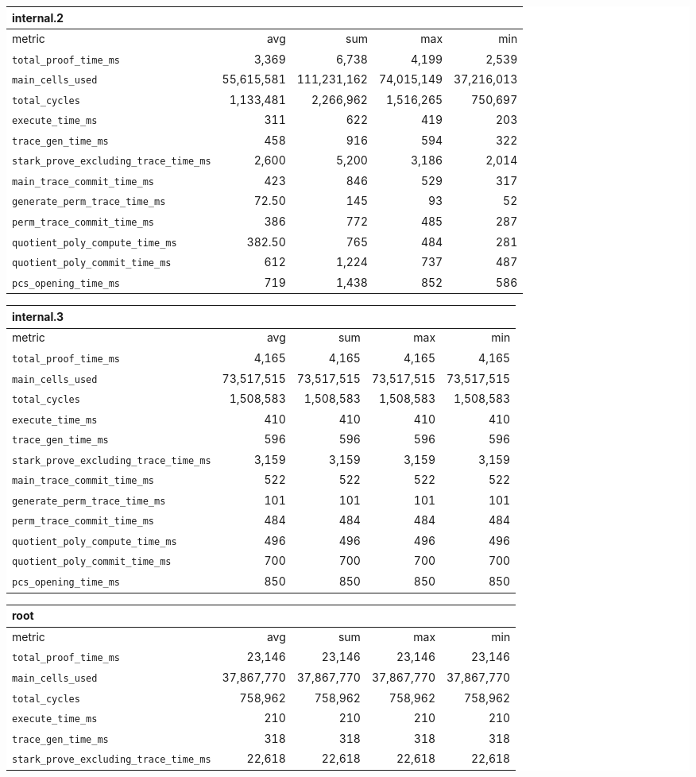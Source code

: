 | internal.2 |||||
|:---|---:|---:|---:|---:|
|metric|avg|sum|max|min|
| `total_proof_time_ms ` |  3,369 |  6,738 |  4,199 |  2,539 |
| `main_cells_used     ` |  55,615,581 |  111,231,162 |  74,015,149 |  37,216,013 |
| `total_cycles        ` |  1,133,481 |  2,266,962 |  1,516,265 |  750,697 |
| `execute_time_ms     ` |  311 |  622 |  419 |  203 |
| `trace_gen_time_ms   ` |  458 |  916 |  594 |  322 |
| `stark_prove_excluding_trace_time_ms` |  2,600 |  5,200 |  3,186 |  2,014 |
| `main_trace_commit_time_ms` |  423 |  846 |  529 |  317 |
| `generate_perm_trace_time_ms` |  72.50 |  145 |  93 |  52 |
| `perm_trace_commit_time_ms` |  386 |  772 |  485 |  287 |
| `quotient_poly_compute_time_ms` |  382.50 |  765 |  484 |  281 |
| `quotient_poly_commit_time_ms` |  612 |  1,224 |  737 |  487 |
| `pcs_opening_time_ms ` |  719 |  1,438 |  852 |  586 |

| internal.3 |||||
|:---|---:|---:|---:|---:|
|metric|avg|sum|max|min|
| `total_proof_time_ms ` |  4,165 |  4,165 |  4,165 |  4,165 |
| `main_cells_used     ` |  73,517,515 |  73,517,515 |  73,517,515 |  73,517,515 |
| `total_cycles        ` |  1,508,583 |  1,508,583 |  1,508,583 |  1,508,583 |
| `execute_time_ms     ` |  410 |  410 |  410 |  410 |
| `trace_gen_time_ms   ` |  596 |  596 |  596 |  596 |
| `stark_prove_excluding_trace_time_ms` |  3,159 |  3,159 |  3,159 |  3,159 |
| `main_trace_commit_time_ms` |  522 |  522 |  522 |  522 |
| `generate_perm_trace_time_ms` |  101 |  101 |  101 |  101 |
| `perm_trace_commit_time_ms` |  484 |  484 |  484 |  484 |
| `quotient_poly_compute_time_ms` |  496 |  496 |  496 |  496 |
| `quotient_poly_commit_time_ms` |  700 |  700 |  700 |  700 |
| `pcs_opening_time_ms ` |  850 |  850 |  850 |  850 |

| root |||||
|:---|---:|---:|---:|---:|
|metric|avg|sum|max|min|
| `total_proof_time_ms ` |  23,146 |  23,146 |  23,146 |  23,146 |
| `main_cells_used     ` |  37,867,770 |  37,867,770 |  37,867,770 |  37,867,770 |
| `total_cycles        ` |  758,962 |  758,962 |  758,962 |  758,962 |
| `execute_time_ms     ` |  210 |  210 |  210 |  210 |
| `trace_gen_time_ms   ` |  318 |  318 |  318 |  318 |
| `stark_prove_excluding_trace_time_ms` |  22,618 |  22,618 |  22,618 |  22,618 |
